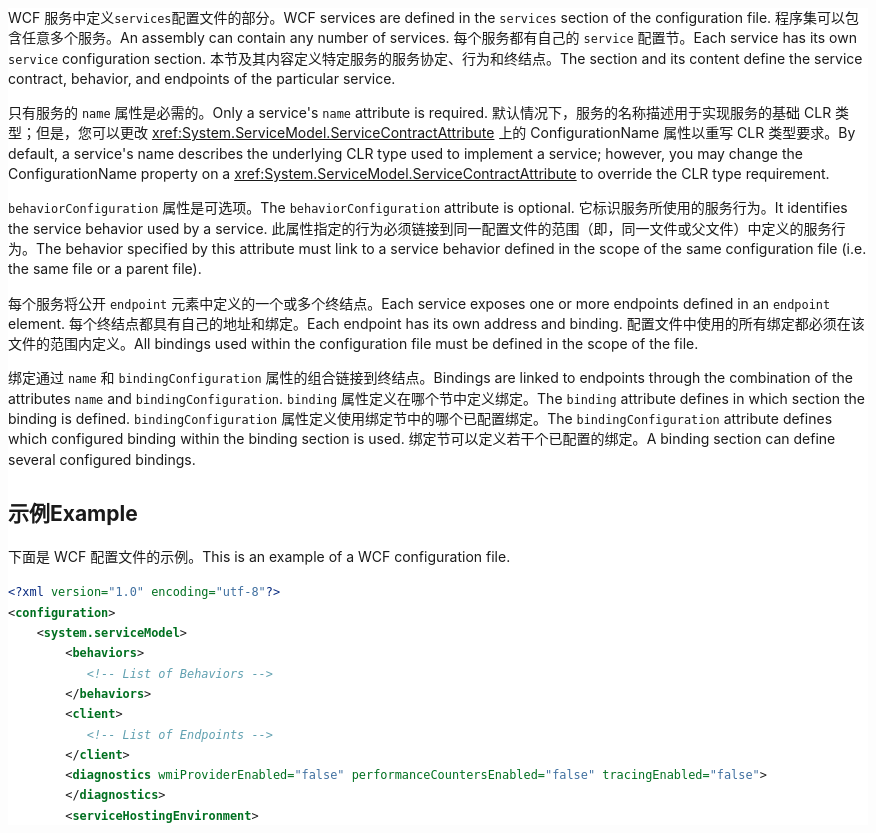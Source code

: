  <span data-ttu-id="09ec6-158">WCF 服务中定义`services`配置文件的部分。</span><span class="sxs-lookup"><span data-stu-id="09ec6-158">WCF services are defined in the `services` section of the configuration file.</span></span> <span data-ttu-id="09ec6-159">程序集可以包含任意多个服务。</span><span class="sxs-lookup"><span data-stu-id="09ec6-159">An assembly can contain any number of services.</span></span> <span data-ttu-id="09ec6-160">每个服务都有自己的 `service` 配置节。</span><span class="sxs-lookup"><span data-stu-id="09ec6-160">Each service has its own `service` configuration section.</span></span> <span data-ttu-id="09ec6-161">本节及其内容定义特定服务的服务协定、行为和终结点。</span><span class="sxs-lookup"><span data-stu-id="09ec6-161">The section and its content define the service contract, behavior, and endpoints of the particular service.</span></span>  
  
 <span data-ttu-id="09ec6-162">只有服务的 `name` 属性是必需的。</span><span class="sxs-lookup"><span data-stu-id="09ec6-162">Only a service's `name` attribute is required.</span></span>  <span data-ttu-id="09ec6-163">默认情况下，服务的名称描述用于实现服务的基础 CLR 类型；但是，您可以更改 <xref:System.ServiceModel.ServiceContractAttribute> 上的 ConfigurationName 属性以重写 CLR 类型要求。</span><span class="sxs-lookup"><span data-stu-id="09ec6-163">By default, a service's name describes the underlying CLR type used to implement a service; however, you may change the ConfigurationName property on a <xref:System.ServiceModel.ServiceContractAttribute> to override the CLR type requirement.</span></span>  
  
 <span data-ttu-id="09ec6-164">`behaviorConfiguration` 属性是可选项。</span><span class="sxs-lookup"><span data-stu-id="09ec6-164">The `behaviorConfiguration` attribute is optional.</span></span> <span data-ttu-id="09ec6-165">它标识服务所使用的服务行为。</span><span class="sxs-lookup"><span data-stu-id="09ec6-165">It identifies the service behavior used by a service.</span></span> <span data-ttu-id="09ec6-166">此属性指定的行为必须链接到同一配置文件的范围（即，同一文件或父文件）中定义的服务行为。</span><span class="sxs-lookup"><span data-stu-id="09ec6-166">The behavior specified by this attribute must link to a service behavior defined in the scope of the same configuration file (i.e. the same file or a parent file).</span></span>  
  
 <span data-ttu-id="09ec6-167">每个服务将公开 `endpoint` 元素中定义的一个或多个终结点。</span><span class="sxs-lookup"><span data-stu-id="09ec6-167">Each service exposes one or more endpoints defined in an `endpoint` element.</span></span> <span data-ttu-id="09ec6-168">每个终结点都具有自己的地址和绑定。</span><span class="sxs-lookup"><span data-stu-id="09ec6-168">Each endpoint has its own address and binding.</span></span> <span data-ttu-id="09ec6-169">配置文件中使用的所有绑定都必须在该文件的范围内定义。</span><span class="sxs-lookup"><span data-stu-id="09ec6-169">All bindings used within the configuration file must be defined in the scope of the file.</span></span>  
  
 <span data-ttu-id="09ec6-170">绑定通过 `name` 和 `bindingConfiguration` 属性的组合链接到终结点。</span><span class="sxs-lookup"><span data-stu-id="09ec6-170">Bindings are linked to endpoints through the combination of the attributes `name` and `bindingConfiguration`.</span></span> <span data-ttu-id="09ec6-171">`binding` 属性定义在哪个节中定义绑定。</span><span class="sxs-lookup"><span data-stu-id="09ec6-171">The `binding` attribute defines in which section the binding is defined.</span></span> <span data-ttu-id="09ec6-172">`bindingConfiguration` 属性定义使用绑定节中的哪个已配置绑定。</span><span class="sxs-lookup"><span data-stu-id="09ec6-172">The `bindingConfiguration` attribute defines which configured binding within the binding section is used.</span></span> <span data-ttu-id="09ec6-173">绑定节可以定义若干个已配置的绑定。</span><span class="sxs-lookup"><span data-stu-id="09ec6-173">A binding section can define several configured bindings.</span></span>  
  
## <a name="example"></a><span data-ttu-id="09ec6-174">示例</span><span class="sxs-lookup"><span data-stu-id="09ec6-174">Example</span></span>  
 <span data-ttu-id="09ec6-175">下面是 WCF 配置文件的示例。</span><span class="sxs-lookup"><span data-stu-id="09ec6-175">This is an example of a WCF configuration file.</span></span>  
  
```xml  
<?xml version="1.0" encoding="utf-8"?>  
<configuration>  
    <system.serviceModel>  
        <behaviors>  
           <!-- List of Behaviors -->  
        </behaviors>  
        <client>  
           <!-- List of Endpoints -->  
        </client>  
        <diagnostics wmiProviderEnabled="false" performanceCountersEnabled="false" tracingEnabled="false">  
        </diagnostics>  
        <serviceHostingEnvironment>  
```